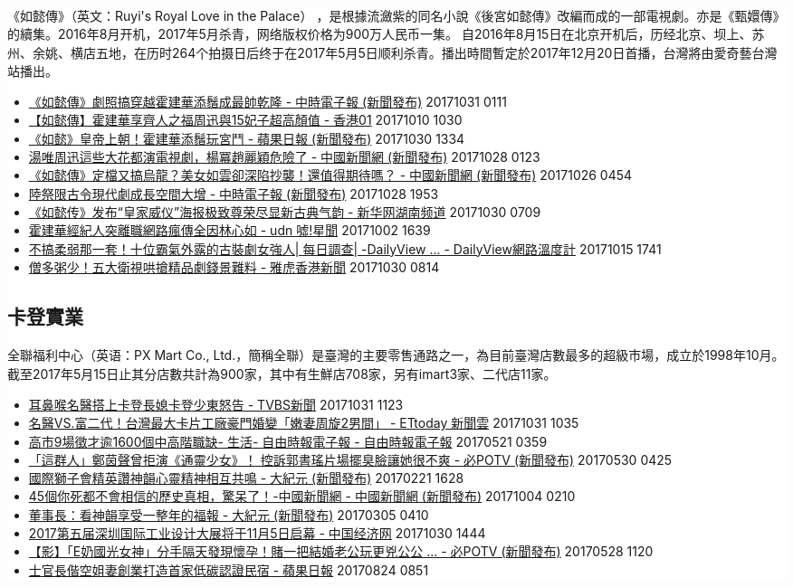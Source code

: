 《如懿傳》（英文：Ruyi's Royal Love in the Palace） ，是根據流瀲紫的同名小說《後宮如懿傳》改編而成的一部電視劇。亦是《甄嬛傳》的續集。2016年8月开机，2017年5月杀青，网络版权价格为900万人民币一集。
自2016年8月15日在北京开机后，历经北京、坝上、苏州、余姚、横店五地，在历时264个拍摄日后终于在2017年5月5日顺利杀青。播出時間暫定於2017年12月20日首播，台灣將由愛奇藝台灣站播出。
- [《如懿傳》劇照搞穿越霍建華添鬚成最帥乾隆 - 中時電子報 (新聞發布)](http://www.chinatimes.com/realtimenews/20171031001827-260404 "《如懿傳》劇照搞穿越霍建華添鬚成最帥乾隆 - 中時電子報 (新聞發布)") 20171031 0111
- [【如懿傳】霍建華享齊人之福周迅與15妃子超高顏值 - 香港01](https://www.hk01.com/%E5%A8%9B%E6%A8%82/124786/-%E5%A6%82%E6%87%BF%E5%82%B3-%E9%9C%8D%E5%BB%BA%E8%8F%AF%E4%BA%AB%E9%BD%8A%E4%BA%BA%E4%B9%8B%E7%A6%8F-%E5%91%A8%E8%BF%85%E8%88%8715%E5%A6%83%E5%AD%90%E8%B6%85%E9%AB%98%E9%A1%8F%E5%80%BC "【如懿傳】霍建華享齊人之福周迅與15妃子超高顏值 - 香港01") 20171010 1030
- [《如懿》皇帝上朝！霍建華添鬚玩宮鬥 - 蘋果日報 (新聞發布)](http://m.appledaily.com.tw/realtimenews/article/new/20171030/1231752 "《如懿》皇帝上朝！霍建華添鬚玩宮鬥 - 蘋果日報 (新聞發布)") 20171030 1334
- [湯唯周迅這些大花都演電視劇，楊冪趙麗穎危險了 - 中國新聞網 (新聞發布)](https://www.xcnnews.com/yl/1617581.html "湯唯周迅這些大花都演電視劇，楊冪趙麗穎危險了 - 中國新聞網 (新聞發布)") 20171028 0123
- [《如懿傳》定檔又搞烏龍？美女如雲卻深陷抄襲！還值得期待嗎？ - 中國新聞網 (新聞發布)](https://www.xcnnews.com/yl/1587691.html "《如懿傳》定檔又搞烏龍？美女如雲卻深陷抄襲！還值得期待嗎？ - 中國新聞網 (新聞發布)") 20171026 0454
- [陸祭限古令現代劇成長空間大增 - 中時電子報 (新聞發布)](http://www.chinatimes.com/newspapers/20171029000637-260308 "陸祭限古令現代劇成長空間大增 - 中時電子報 (新聞發布)") 20171028 1953
- [《如懿传》发布“皇家威仪”海报极致尊荣尽显新古典气韵 - 新华网湖南频道](http://www.hn.xinhuanet.com/2017-10/30/c_1121877605.htm "《如懿传》发布“皇家威仪”海报极致尊荣尽显新古典气韵 - 新华网湖南频道") 20171030 0709
- [霍建華經紀人突離職網路瘋傳全因林心如 - udn 噓!星聞](https://stars.udn.com/star/story/10089/2736454 "霍建華經紀人突離職網路瘋傳全因林心如 - udn 噓!星聞") 20171002 1639
- [不搞柔弱那一套！十位霸氣外露的古裝劇女強人| 每日調查| -DailyView ... - DailyView網路溫度計](https://dailyview.tw/Daily/2017/10/16 "不搞柔弱那一套！十位霸氣外露的古裝劇女強人| 每日調查| -DailyView ... - DailyView網路溫度計") 20171015 1741
- [僧多粥少！五大衛視哄搶精品劇錢景難料 - 雅虎香港新聞](https://hk.finance.yahoo.com/video/%E5%83%A7%E5%A4%9A%E7%B2%A5%E5%B0%91-%E4%BA%94%E5%A4%A7%E8%A1%9B%E8%A6%96%E5%93%84%E6%90%B6%E7%B2%BE%E5%93%81%E5%8A%87%E9%8C%A2%E6%99%AF%E9%9B%A3%E6%96%99-080800402.html "僧多粥少！五大衛視哄搶精品劇錢景難料 - 雅虎香港新聞") 20171030 0814

## 卡登實業

全聯福利中心（英语：PX Mart Co., Ltd.，簡稱全聯）是臺灣的主要零售通路之一，為目前臺灣店數最多的超級市場，成立於1998年10月。
截至2017年5月15日止其分店數共計為900家，其中有生鮮店708家，另有imart3家、二代店11家。
- [耳鼻喉名醫搭上卡登長媳卡登少東怒告 - TVBS新聞](http://news.tvbs.com.tw/local/802919 "耳鼻喉名醫搭上卡登長媳卡登少東怒告 - TVBS新聞") 20171031 1123
- [名醫VS.富二代！台灣最大卡片工廠豪門婚變「嫩妻周旋2男間」 - ETtoday 新聞雲](https://www.ettoday.net/news/20171031/1042645.htm?t=%E5%90%8D%E9%86%ABVS.%E5%AF%8C%E4%BA%8C%E4%BB%A3%EF%BC%81%E5%8F%B0%E7%81%A3%E6%9C%80%E5%A4%A7%E5%8D%A1%E7%89%87%E5%B7%A5%E5%BB%A0%E8%B1%AA%E9%96%80%E5%A9%9A%E8%AE%8A%E3%80%8C%E5%AB%A9%E5%A6%BB%E5%91%A8%E6%97%8B2%E7%94%B7%E9%96%93%E3%80%8D "名醫VS.富二代！台灣最大卡片工廠豪門婚變「嫩妻周旋2男間」 - ETtoday 新聞雲") 20171031 1035
- [高市9場徵才逾1600個中高階職缺- 生活- 自由時報電子報 - 自由時報電子報](http://news.ltn.com.tw/news/life/breakingnews/2074264 "高市9場徵才逾1600個中高階職缺- 生活- 自由時報電子報 - 自由時報電子報") 20170521 0359
- [「這群人」鄭茵聲曾拒演《通靈少女》！ 控訴郭書瑤片場擺臭臉讓她很不爽 - 必POTV (新聞發布)](http://bepo.ctitv.com.tw/2017/05/221841/ "「這群人」鄭茵聲曾拒演《通靈少女》！ 控訴郭書瑤片場擺臭臉讓她很不爽 - 必POTV (新聞發布)") 20170530 0425
- [國際獅子會精英讚神韻心靈精神相互共鳴 - 大紀元 (新聞發布)](http://www.epochtimes.com/b5/17/2/21/n8834664.htm "國際獅子會精英讚神韻心靈精神相互共鳴 - 大紀元 (新聞發布)") 20170221 1628
- [45個你死都不會相信的歷史真相，驚呆了！-中國新聞網 - 中國新聞網 (新聞發布)](https://www.xcnnews.com/ls/1270926.html "45個你死都不會相信的歷史真相，驚呆了！-中國新聞網 - 中國新聞網 (新聞發布)") 20171004 0210
- [董事長：看神韻享受一整年的福報 - 大紀元 (新聞發布)](http://www.epochtimes.com/b5/17/3/5/n8874256.htm "董事長：看神韻享受一整年的福報 - 大紀元 (新聞發布)") 20170305 0410
- [2017第五届深圳国际工业设计大展将于11月5日启幕 - 中国经济网](http://www.ce.cn/xwzx/gnsz/gdxw/201710/30/t20171030_26703056.shtml "2017第五届深圳国际工业设计大展将于11月5日启幕 - 中国经济网") 20171030 1444
- [【影】「E奶國光女神」分手隔天發現懷孕！賭一把結婚老公玩更兇公公 ... - 必POTV (新聞發布)](http://bepo.ctitv.com.tw/2017/05/220740/ "【影】「E奶國光女神」分手隔天發現懷孕！賭一把結婚老公玩更兇公公 ... - 必POTV (新聞發布)") 20170528 1120
- [士官長偕空姐妻創業打造首家低碳認證民宿 - 蘋果日報](http://www.appledaily.com.tw/realtimenews/article/new/20170824/1186465/ "士官長偕空姐妻創業打造首家低碳認證民宿 - 蘋果日報") 20170824 0851
